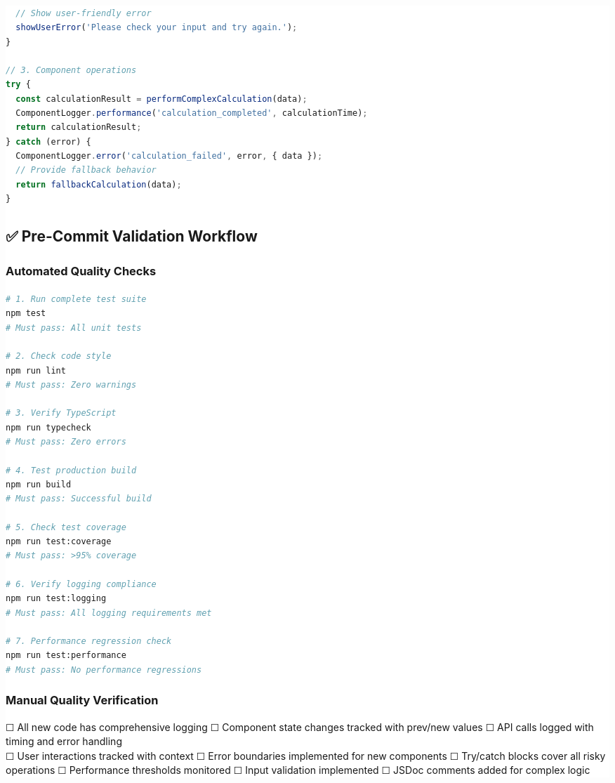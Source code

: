 ```typescript
  // Show user-friendly error
  showUserError('Please check your input and try again.');
}

// 3. Component operations
try {
  const calculationResult = performComplexCalculation(data);
  ComponentLogger.performance('calculation_completed', calculationTime);
  return calculationResult;
} catch (error) {
  ComponentLogger.error('calculation_failed', error, { data });
  // Provide fallback behavior
  return fallbackCalculation(data);
}
```

## ✅ Pre-Commit Validation Workflow

### Automated Quality Checks
```bash
# 1. Run complete test suite
npm test
# Must pass: All unit tests

# 2. Check code style
npm run lint
# Must pass: Zero warnings

# 3. Verify TypeScript
npm run typecheck  
# Must pass: Zero errors

# 4. Test production build
npm run build
# Must pass: Successful build

# 5. Check test coverage
npm run test:coverage
# Must pass: >95% coverage

# 6. Verify logging compliance
npm run test:logging
# Must pass: All logging requirements met

# 7. Performance regression check
npm run test:performance
# Must pass: No performance regressions
```

### Manual Quality Verification
☐ All new code has comprehensive logging
☐ Component state changes tracked with prev/new values
☐ API calls logged with timing and error handling  
☐ User interactions tracked with context
☐ Error boundaries implemented for new components
☐ Try/catch blocks cover all risky operations
☐ Performance thresholds monitored
☐ Input validation implemented
☐ JSDoc comments added for complex logic
